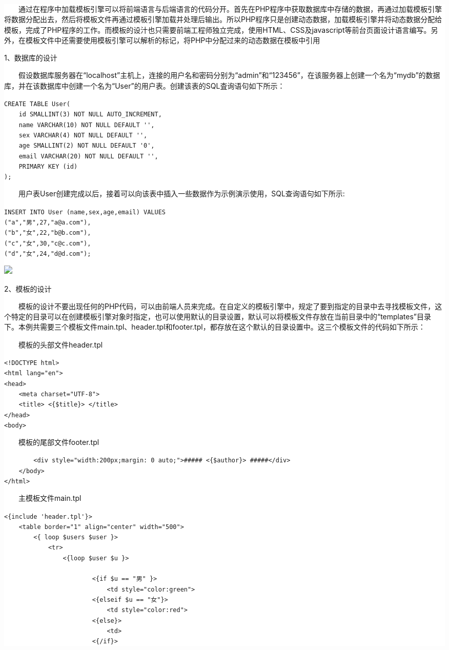 &emsp;&emsp;通过在程序中加载模板引擎可以将前端语言与后端语言的代码分开。首先在PHP程序中获取数据库中存储的数据，再通过加载模板引擎将数据分配出去，然后将模板文件再通过模板引擎加载并处理后输出。所以PHP程序只是创建动态数据，加载模板引擎并将动态数据分配给模板，完成了PHP程序的工作。而模板的设汁也只需要前端工程师独立完成，使用HTML、CSS及javascript等前台页面设计语言编写。另外，在模板文件中还需要使用模板引擎可以解析的标记，将PHP中分配过来的动态数据在模板中引用

1、数据库的设计

&emsp;&emsp;假设数据库服务器在“localhost”主机上，连接的用户名和密码分别为“admin”和“123456”，在该服务器上创建一个名为“mydb”的数据库，并在该数据库中创建一个名为“User”的用户表。创建该表的SQL査询语句如下所示：

```
CREATE TABLE User(
    id SMALLINT(3) NOT NULL AUTO_INCREMENT,
    name VARCHAR(10) NOT NULL DEFAULT '',
    sex VARCHAR(4) NOT NULL DEFAULT '',
    age SMALLINT(2) NOT NULL DEFAULT '0',
    email VARCHAR(20) NOT NULL DEFAULT '',
    PRIMARY KEY (id)
);
```
&emsp;&emsp;用户表User创建完成以后，接着可以向该表中插入一些数据作为示例演示使用，SQL查询语句如下所示:
```
INSERT INTO User (name,sex,age,email) VALUES 
("a","男",27,"a@a.com"),
("b","女",22,"b@b.com"),
("c","女",30,"c@c.com"),
("d","女",24,"d@d.com");
```
![](https://pic.xiaohuochai.site/blog/php_template1.png)

2、模板的设计

&emsp;&emsp;模板的设计不要出现任何的PHP代码，可以由前端人员来完成。在自定义的模板引擎中，规定了要到指定的目录中去寻找模板文件，这个特定的目录可以在创建模板引擎对象时指定，也可以使用默认的目录设置，默认可以将模板文件存放在当前目录中的“templates”目录下。本例共需要三个模板文件main.tpl、header.tpl和footer.tpl，都存放在这个默认的目录设置中。这三个模板文件的代码如下所示：

&emsp;&emsp;模板的头部文件header.tpl

```
<!DOCTYPE html>
<html lang="en">
<head>
    <meta charset="UTF-8">
    <title> <{$title}> </title>
</head>
<body>
```
&emsp;&emsp;模板的尾部文件footer.tpl
```
        <div style="width:200px;margin: 0 auto;">##### <{$author}> #####</div>        
    </body>
</html>
```
&emsp;&emsp;主模板文件main.tpl

```
<{include 'header.tpl'}>
    <table border="1" align="center" width="500">
        <{ loop $users $user }>
            <tr>    
                <{loop $user $u }>
                    
                        <{if $u == "男" }>
                            <td style="color:green">
                        <{elseif $u == "女"}>
                            <td style="color:red">
                        <{else}>
                            <td>
                        <{/if}>
```